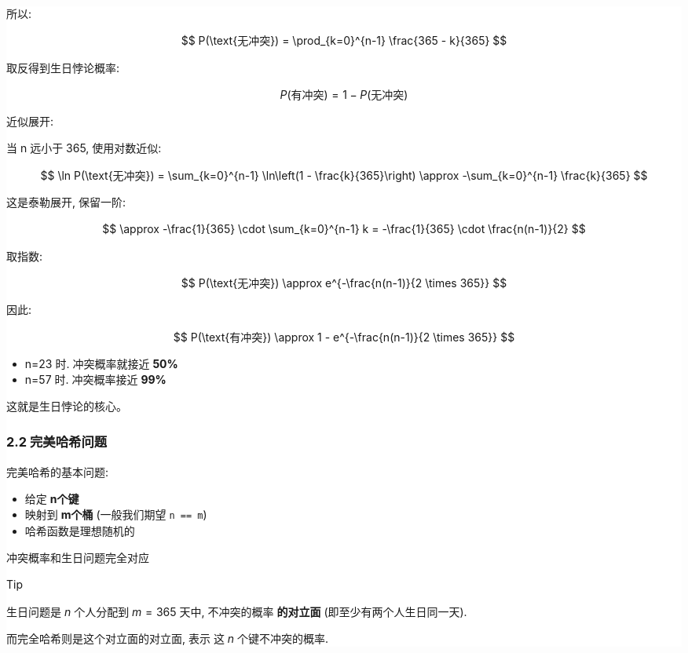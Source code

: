 所以:

$$
P(\text{无冲突}) = \prod_{k=0}^{n-1} \frac{365 - k}{365}
$$

取反得到生日悖论概率:

$$
P(\text{有冲突}) = 1 - P(\text{无冲突})
$$

近似展开:

当 n 远小于 365, 使用对数近似:

$$
\ln P(\text{无冲突}) = \sum_{k=0}^{n-1} \ln\left(1 - \frac{k}{365}\right) \approx -\sum_{k=0}^{n-1} \frac{k}{365}
$$

这是泰勒展开, 保留一阶:

$$
\approx -\frac{1}{365} \cdot \sum_{k=0}^{n-1} k = -\frac{1}{365} \cdot \frac{n(n-1)}{2}
$$

取指数:

$$
P(\text{无冲突}) \approx e^{-\frac{n(n-1)}{2 \times 365}}
$$

因此:

$$
P(\text{有冲突}) \approx 1 - e^{-\frac{n(n-1)}{2 \times 365}}
$$

- n=23 时. 冲突概率就接近 **50%**
- n=57 时. 冲突概率接近 **99%**

这就是生日悖论的核心。

### 2.2 完美哈希问题

完美哈希的基本问题:

- 给定 **n个键**
- 映射到 **m个桶** (一般我们期望 `n == m`)
- 哈希函数是理想随机的

冲突概率和生日问题完全对应

> [!TIP]
> 生日问题是 $n$ 个人分配到 $m = 365$ 天中, 不冲突的概率 **的对立面** (即至少有两个人生日同一天).
>
> 而完全哈希则是这个对立面的对立面, 表示 这 $n$ 个键不冲突的概率.
